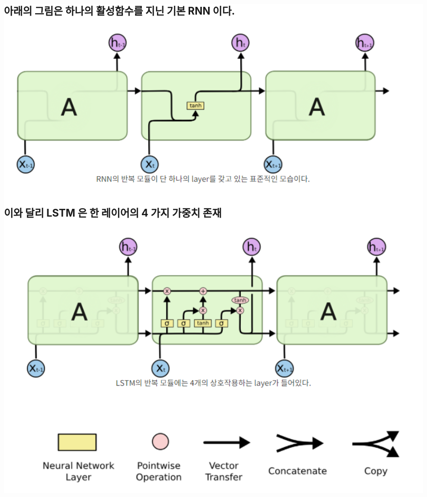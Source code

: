 
## 아래의 그림은 하나의 활성함수를 지닌 기본 RNN 이다.

![png](6.png)


## 이와 달리 LSTM 은 한 레이어의 4 가지 가중치 존재

![png](7.png)
